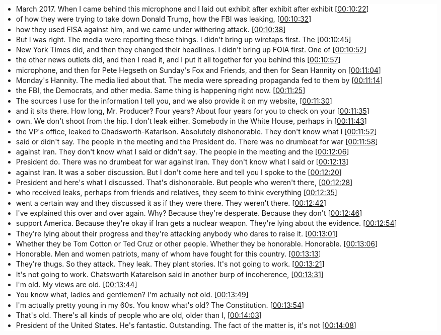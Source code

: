 *  March 2017. When I came behind this microphone and I laid out exhibit after exhibit after exhibit [[00:10:22](https://www.youtube.com/watch?v=etWC00uxEiQ&t=622.8s)]
*  of how they were trying to take down Donald Trump, how the FBI was leaking, [[00:10:32](https://www.youtube.com/watch?v=etWC00uxEiQ&t=632.7199999999999s)]
*  how they used FISA against him, and we came under withering attack. [[00:10:38](https://www.youtube.com/watch?v=etWC00uxEiQ&t=638.16s)]
*  But I was right. The media were reporting these things. I didn't bring up wiretaps first. The [[00:10:45](https://www.youtube.com/watch?v=etWC00uxEiQ&t=645.52s)]
*  New York Times did, and then they changed their headlines. I didn't bring up FOIA first. One of [[00:10:52](https://www.youtube.com/watch?v=etWC00uxEiQ&t=652.48s)]
*  the other news outlets did, and then I read it, and I put it all together for you behind this [[00:10:57](https://www.youtube.com/watch?v=etWC00uxEiQ&t=657.52s)]
*  microphone, and then for Pete Hegseth on Sunday's Fox and Friends, and then for Sean Hannity on [[00:11:04](https://www.youtube.com/watch?v=etWC00uxEiQ&t=664.48s)]
*  Monday's Hannity. The media lied about that. The media were spreading propaganda fed to them by [[00:11:14](https://www.youtube.com/watch?v=etWC00uxEiQ&t=674.0s)]
*  the FBI, the Democrats, and other media. Same thing is happening right now. [[00:11:25](https://www.youtube.com/watch?v=etWC00uxEiQ&t=685.2800000000001s)]
*  The sources I use for the information I tell you, and we also provide it on my website, [[00:11:30](https://www.youtube.com/watch?v=etWC00uxEiQ&t=690.32s)]
*  and it sits there. How long, Mr. Producer? Four years? About four years for you to check on your [[00:11:35](https://www.youtube.com/watch?v=etWC00uxEiQ&t=695.6s)]
*  own. We don't shoot from the hip. I don't leak either. Somebody in the White House, perhaps in [[00:11:43](https://www.youtube.com/watch?v=etWC00uxEiQ&t=703.2s)]
*  the VP's office, leaked to Chadsworth-Katarlson. Absolutely dishonorable. They don't know what I [[00:11:52](https://www.youtube.com/watch?v=etWC00uxEiQ&t=712.48s)]
*  said or didn't say. The people in the meeting and the President do. There was no drumbeat for war [[00:11:58](https://www.youtube.com/watch?v=etWC00uxEiQ&t=718.72s)]
*  against Iran. They don't know what I said or didn't say. The people in the meeting and the [[00:12:06](https://www.youtube.com/watch?v=etWC00uxEiQ&t=726.5600000000001s)]
*  President do. There was no drumbeat for war against Iran. They don't know what I said or [[00:12:13](https://www.youtube.com/watch?v=etWC00uxEiQ&t=733.84s)]
*  against Iran. It was a sober discussion. But I don't come here and tell you I spoke to the [[00:12:20](https://www.youtube.com/watch?v=etWC00uxEiQ&t=740.48s)]
*  President and here's what I discussed. That's dishonorable. But people who weren't there, [[00:12:28](https://www.youtube.com/watch?v=etWC00uxEiQ&t=748.0s)]
*  who received leaks, perhaps from friends and relatives, they seem to think everything [[00:12:35](https://www.youtube.com/watch?v=etWC00uxEiQ&t=755.28s)]
*  went a certain way and they discussed it as if they were there. They weren't there. [[00:12:42](https://www.youtube.com/watch?v=etWC00uxEiQ&t=762.8000000000001s)]
*  I've explained this over and over again. Why? Because they're desperate. Because they don't [[00:12:46](https://www.youtube.com/watch?v=etWC00uxEiQ&t=766.96s)]
*  support America. Because they're okay if Iran gets a nuclear weapon. They're lying about the evidence. [[00:12:54](https://www.youtube.com/watch?v=etWC00uxEiQ&t=774.32s)]
*  They're lying about their progress and they're attacking anybody who dares to raise it. [[00:13:01](https://www.youtube.com/watch?v=etWC00uxEiQ&t=781.2s)]
*  Whether they be Tom Cotton or Ted Cruz or other people. Whether they be honorable. Honorable. [[00:13:06](https://www.youtube.com/watch?v=etWC00uxEiQ&t=786.64s)]
*  Honorable. Men and women patriots, many of whom have fought for this country. [[00:13:13](https://www.youtube.com/watch?v=etWC00uxEiQ&t=793.92s)]
*  They're thugs. So they attack. They leak. They plant stories. It's not going to work. [[00:13:21](https://www.youtube.com/watch?v=etWC00uxEiQ&t=801.04s)]
*  It's not going to work. Chatsworth Katarelson said in another burp of incoherence, [[00:13:31](https://www.youtube.com/watch?v=etWC00uxEiQ&t=811.68s)]
*  I'm old. My views are old. [[00:13:44](https://www.youtube.com/watch?v=etWC00uxEiQ&t=824.24s)]
*  You know what, ladies and gentlemen? I'm actually not old. [[00:13:49](https://www.youtube.com/watch?v=etWC00uxEiQ&t=829.04s)]
*  I'm actually pretty young in my 60s. You know what's old? The Constitution. [[00:13:54](https://www.youtube.com/watch?v=etWC00uxEiQ&t=834.9599999999999s)]
*  That's old. There's all kinds of people who are old, older than I, [[00:14:03](https://www.youtube.com/watch?v=etWC00uxEiQ&t=843.52s)]
*  President of the United States. He's fantastic. Outstanding. The fact of the matter is, it's not [[00:14:08](https://www.youtube.com/watch?v=etWC00uxEiQ&t=848.4s)]